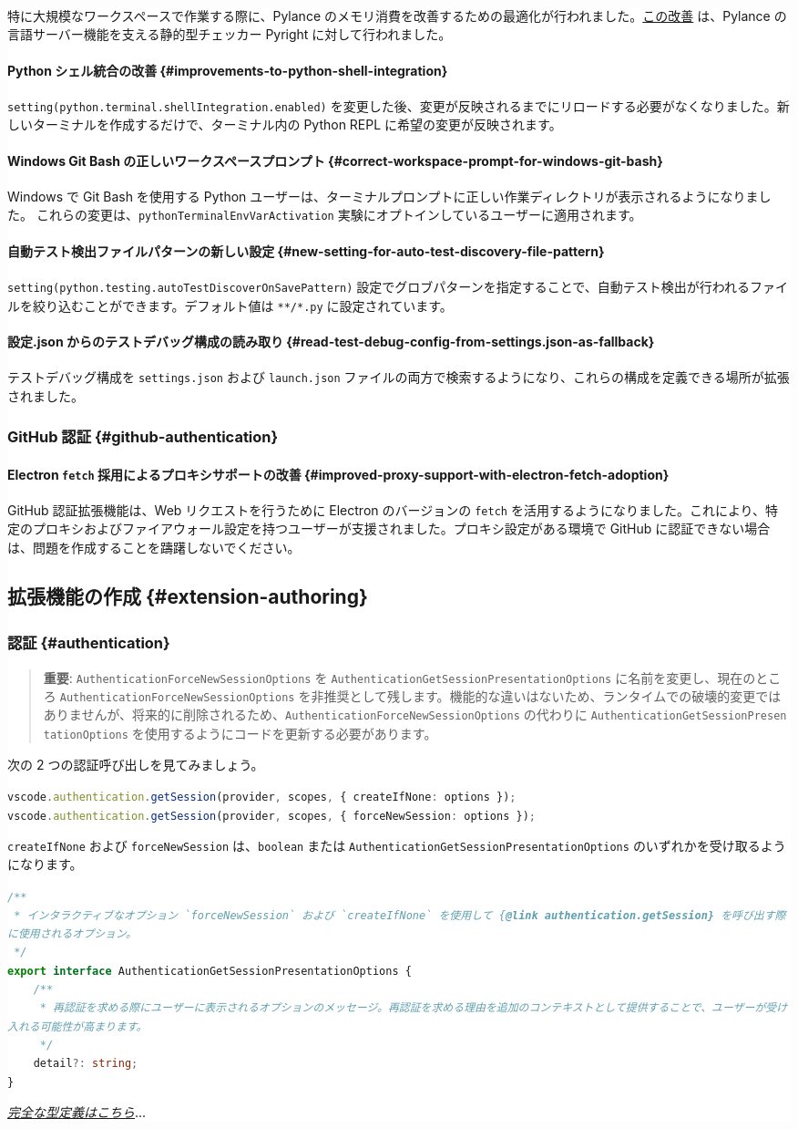 特に大規模なワークスペースで作業する際に、Pylance のメモリ消費を改善するための最適化が行われました。[この改善](https://github.com/microsoft/pyright/pull/9993) は、Pylance の言語サーバー機能を支える静的型チェッカー Pyright に対して行われました。

#### Python シェル統合の改善 {#improvements-to-python-shell-integration}

`setting(python.terminal.shellIntegration.enabled)` を変更した後、変更が反映されるまでにリロードする必要がなくなりました。新しいターミナルを作成するだけで、ターミナル内の Python REPL に希望の変更が反映されます。

#### Windows Git Bash の正しいワークスペースプロンプト {#correct-workspace-prompt-for-windows-git-bash}

Windows で Git Bash を使用する Python ユーザーは、ターミナルプロンプトに正しい作業ディレクトリが表示されるようになりました。
これらの変更は、`pythonTerminalEnvVarActivation` 実験にオプトインしているユーザーに適用されます。

#### 自動テスト検出ファイルパターンの新しい設定 {#new-setting-for-auto-test-discovery-file-pattern}

`setting(python.testing.autoTestDiscoverOnSavePattern)` 設定でグロブパターンを指定することで、自動テスト検出が行われるファイルを絞り込むことができます。デフォルト値は `**/*.py` に設定されています。

#### 設定.json からのテストデバッグ構成の読み取り {#read-test-debug-config-from-settings.json-as-fallback}

テストデバッグ構成を `settings.json` および `launch.json` ファイルの両方で検索するようになり、これらの構成を定義できる場所が拡張されました。

### GitHub 認証 {#github-authentication}

#### Electron `fetch` 採用によるプロキシサポートの改善 {#improved-proxy-support-with-electron-fetch-adoption}

GitHub 認証拡張機能は、Web リクエストを行うために Electron のバージョンの `fetch` を活用するようになりました。これにより、特定のプロキシおよびファイアウォール設定を持つユーザーが支援されました。プロキシ設定がある環境で GitHub に認証できない場合は、問題を作成することを躊躇しないでください。

## 拡張機能の作成 {#extension-authoring}

### 認証 {#authentication}

> **重要**:
> `AuthenticationForceNewSessionOptions` を `AuthenticationGetSessionPresentationOptions` に名前を変更し、現在のところ `AuthenticationForceNewSessionOptions` を非推奨として残します。機能的な違いはないため、ランタイムでの破壊的変更ではありませんが、将来的に削除されるため、`AuthenticationForceNewSessionOptions` の代わりに `AuthenticationGetSessionPresentationOptions` を使用するようにコードを更新する必要があります。

次の 2 つの認証呼び出しを見てみましょう。
```ts
vscode.authentication.getSession(provider, scopes, { createIfNone: options });
vscode.authentication.getSession(provider, scopes, { forceNewSession: options });
```

`createIfNone` および `forceNewSession` は、`boolean` または `AuthenticationGetSessionPresentationOptions` のいずれかを受け取るようになります。
```ts
/**
 * インタラクティブなオプション `forceNewSession` および `createIfNone` を使用して {@link authentication.getSession} を呼び出す際に使用されるオプション。
 */
export interface AuthenticationGetSessionPresentationOptions {
	/**
	 * 再認証を求める際にユーザーに表示されるオプションのメッセージ。再認証を求める理由を追加のコンテキストとして提供することで、ユーザーが受け入れる可能性が高まります。
	 */
	detail?: string;
}
```
_[完全な型定義はこちら](https://github.com/microsoft/vscode/blob/release/1.98/src/vscode-dts/vscode.d.ts#L17520-L17551)_...
